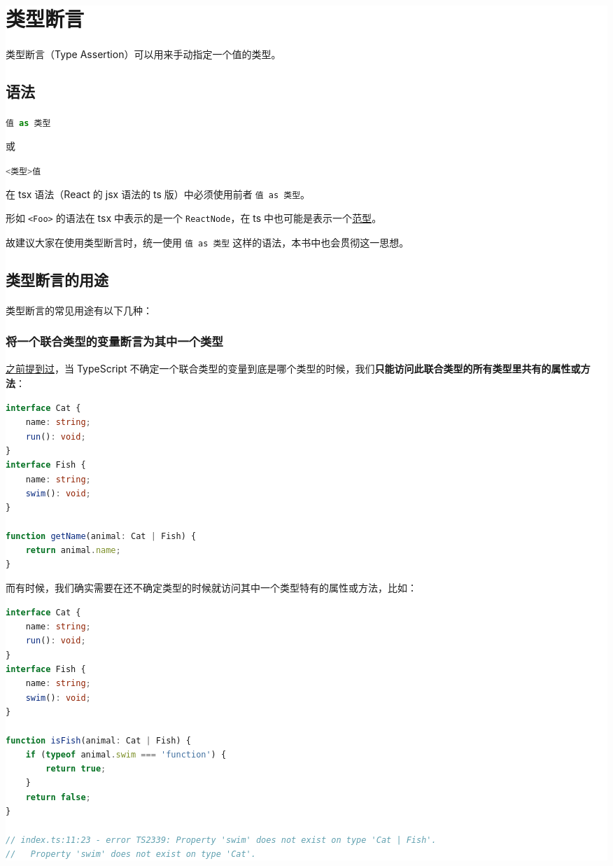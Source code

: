 # 类型断言

类型断言（Type Assertion）可以用来手动指定一个值的类型。

## 语法

```ts
值 as 类型
```

或

```ts
<类型>值
```

在 tsx 语法（React 的 jsx 语法的 ts 版）中必须使用前者 `值 as 类型`。

形如 `<Foo>` 的语法在 tsx 中表示的是一个 `ReactNode`，在 ts 中也可能是表示一个[范型][]。

故建议大家在使用类型断言时，统一使用 `值 as 类型` 这样的语法，本书中也会贯彻这一思想。

## 类型断言的用途

类型断言的常见用途有以下几种：

### 将一个联合类型的变量断言为其中一个类型

[之前提到过](union-types.md#访问联合类型的属性或方法)，当 TypeScript 不确定一个联合类型的变量到底是哪个类型的时候，我们**只能访问此联合类型的所有类型里共有的属性或方法**：

```ts
interface Cat {
    name: string;
    run(): void;
}
interface Fish {
    name: string;
    swim(): void;
}

function getName(animal: Cat | Fish) {
    return animal.name;
}
```

而有时候，我们确实需要在还不确定类型的时候就访问其中一个类型特有的属性或方法，比如：

```ts
interface Cat {
    name: string;
    run(): void;
}
interface Fish {
    name: string;
    swim(): void;
}

function isFish(animal: Cat | Fish) {
    if (typeof animal.swim === 'function') {
        return true;
    }
    return false;
}

// index.ts:11:23 - error TS2339: Property 'swim' does not exist on type 'Cat | Fish'.
//   Property 'swim' does not exist on type 'Cat'.
```

[TypeScript 的设计理念]: https://github.com/Microsoft/TypeScript/wiki/TypeScript-Design-Goals
[范型]: ../advanced/generics.md